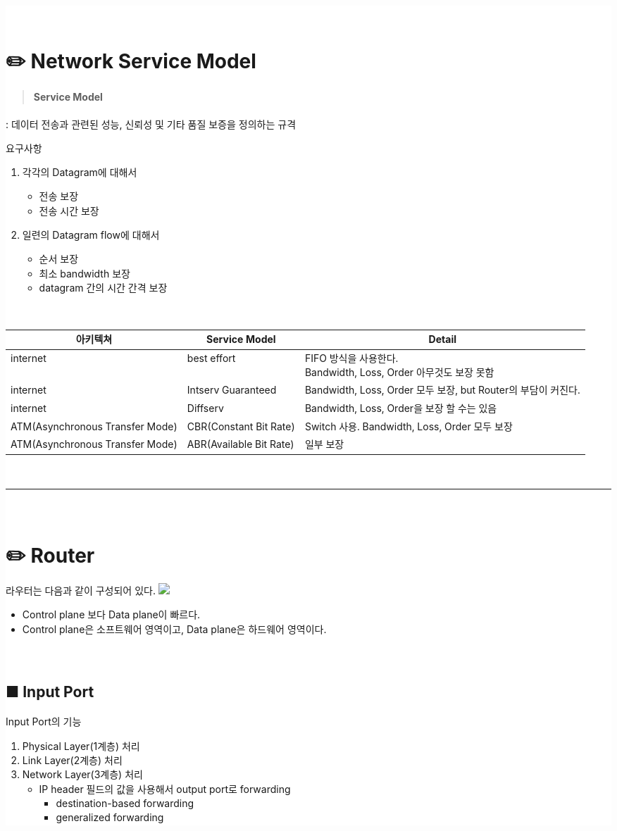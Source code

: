 
<br>

# ✏️ Network Service Model
>#### Service Model
: 데이터 전송과 관련된 성능, 신뢰성 및 기타 품질 보증을 정의하는 규격

요구사항

1. 각각의 Datagram에 대해서
   - 전송 보장
   - 전송 시간 보장

2. 일련의 Datagram flow에 대해서
   - 순서 보장
   - 최소 bandwidth 보장
   - datagram 간의 시간 간격 보장

<br>

| 아키텍쳐 | Service Model | Detail |
| - | - | - |
| internet | best effort | FIFO 방식을 사용한다.<br>Bandwidth, Loss, Order 아무것도 보장 못함|
| internet | Intserv Guaranteed | Bandwidth, Loss, Order 모두 보장, but Router의 부담이 커진다.
| internet | Diffserv | Bandwidth, Loss, Order을 보장 할 수는 있음 |
| ATM(Asynchronous Transfer Mode) | CBR(Constant Bit Rate) | Switch 사용. Bandwidth, Loss, Order 모두 보장 |
| ATM(Asynchronous Transfer Mode) | ABR(Available Bit Rate) | 일부 보장|

<br>

---

<br>

# ✏️ Router
라우터는 다음과 같이 구성되어 있다.
![](https://velog.velcdn.com/images/jaewon-ju/post/bb013b2b-5a45-4ff5-bcc1-e3cfc6eb37bc/image.png)

- Control plane 보다 Data plane이 빠르다.
- Control plane은 소프트웨어 영역이고, Data plane은 하드웨어 영역이다.
<br>


## ■ Input Port
Input Port의 기능

1. Physical Layer(1계층) 처리
2. Link Layer(2계층) 처리
3. Network Layer(3계층) 처리
   - IP header 필드의 값을 사용해서 output port로 forwarding
      - destination-based forwarding
      - generalized forwarding
